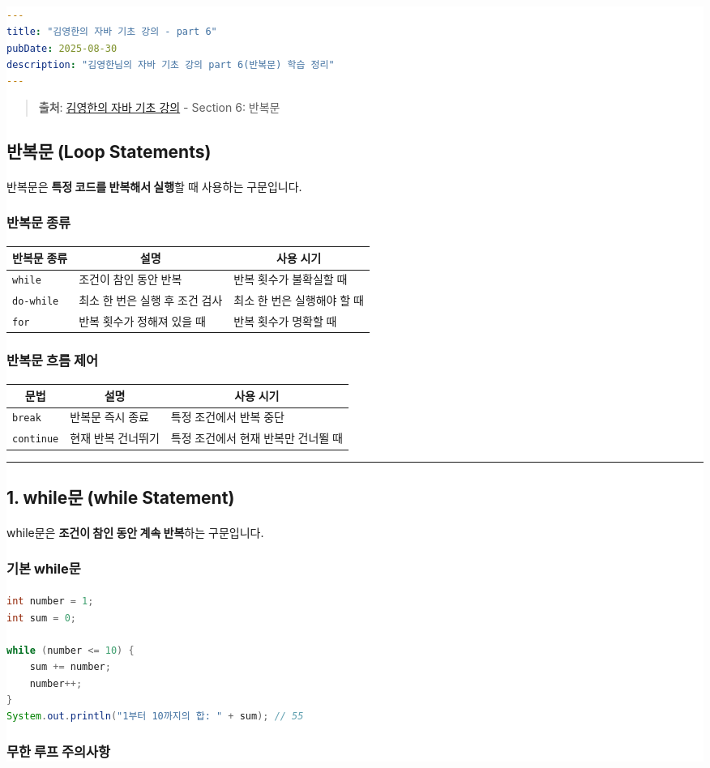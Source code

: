 ```yaml
---
title: "김영한의 자바 기초 강의 - part 6"
pubDate: 2025-08-30
description: "김영한님의 자바 기초 강의 part 6(반복문) 학습 정리"
---
```


> **출처**: [김영한의 자바 기초 강의](https://inf.run/PVx3u) - Section 6: 반복문

## 반복문 (Loop Statements)

반복문은 **특정 코드를 반복해서 실행**할 때 사용하는 구문입니다.

### 반복문 종류

| 반복문 종류 | 설명                           | 사용 시기                   |
| ----------- | ------------------------------ | --------------------------- |
| `while`     | 조건이 참인 동안 반복          | 반복 횟수가 불확실할 때     |
| `do-while`  | 최소 한 번은 실행 후 조건 검사 | 최소 한 번은 실행해야 할 때 |
| `for`       | 반복 횟수가 정해져 있을 때     | 반복 횟수가 명확할 때       |

### 반복문 흐름 제어

| 문법       | 설명               | 사용 시기                           |
| ---------- | ------------------ | ----------------------------------- |
| `break`    | 반복문 즉시 종료   | 특정 조건에서 반복 중단             |
| `continue` | 현재 반복 건너뛰기 | 특정 조건에서 현재 반복만 건너뛸 때 |

---

## 1. while문 (while Statement)

while문은 **조건이 참인 동안 계속 반복**하는 구문입니다.

### 기본 while문

```java
int number = 1;
int sum = 0;

while (number <= 10) {
    sum += number;
    number++;
}
System.out.println("1부터 10까지의 합: " + sum); // 55
```

### 무한 루프 주의사항
